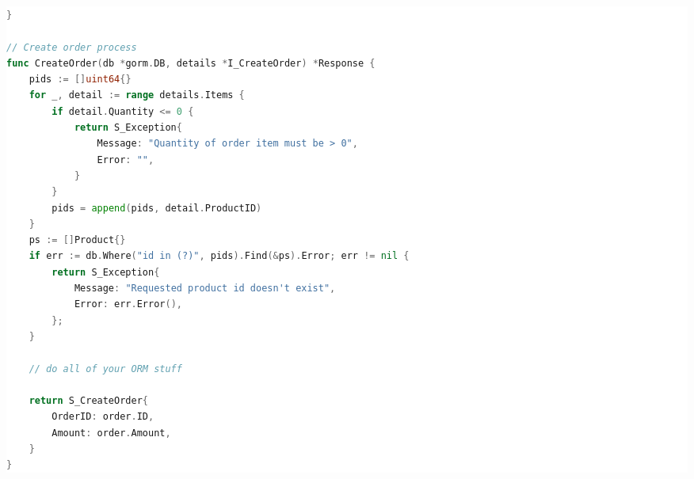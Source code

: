 ```go
}

// Create order process
func CreateOrder(db *gorm.DB, details *I_CreateOrder) *Response {
    pids := []uint64{}
    for _, detail := range details.Items {
        if detail.Quantity <= 0 {
            return S_Exception{
                Message: "Quantity of order item must be > 0",
                Error: "",
            }
        }
        pids = append(pids, detail.ProductID)
    }
    ps := []Product{}
    if err := db.Where("id in (?)", pids).Find(&ps).Error; err != nil {
        return S_Exception{
            Message: "Requested product id doesn't exist",
            Error: err.Error(),
        };
    }
    
    // do all of your ORM stuff

    return S_CreateOrder{
        OrderID: order.ID,
        Amount: order.Amount,
    }
}
```

```raku
```
